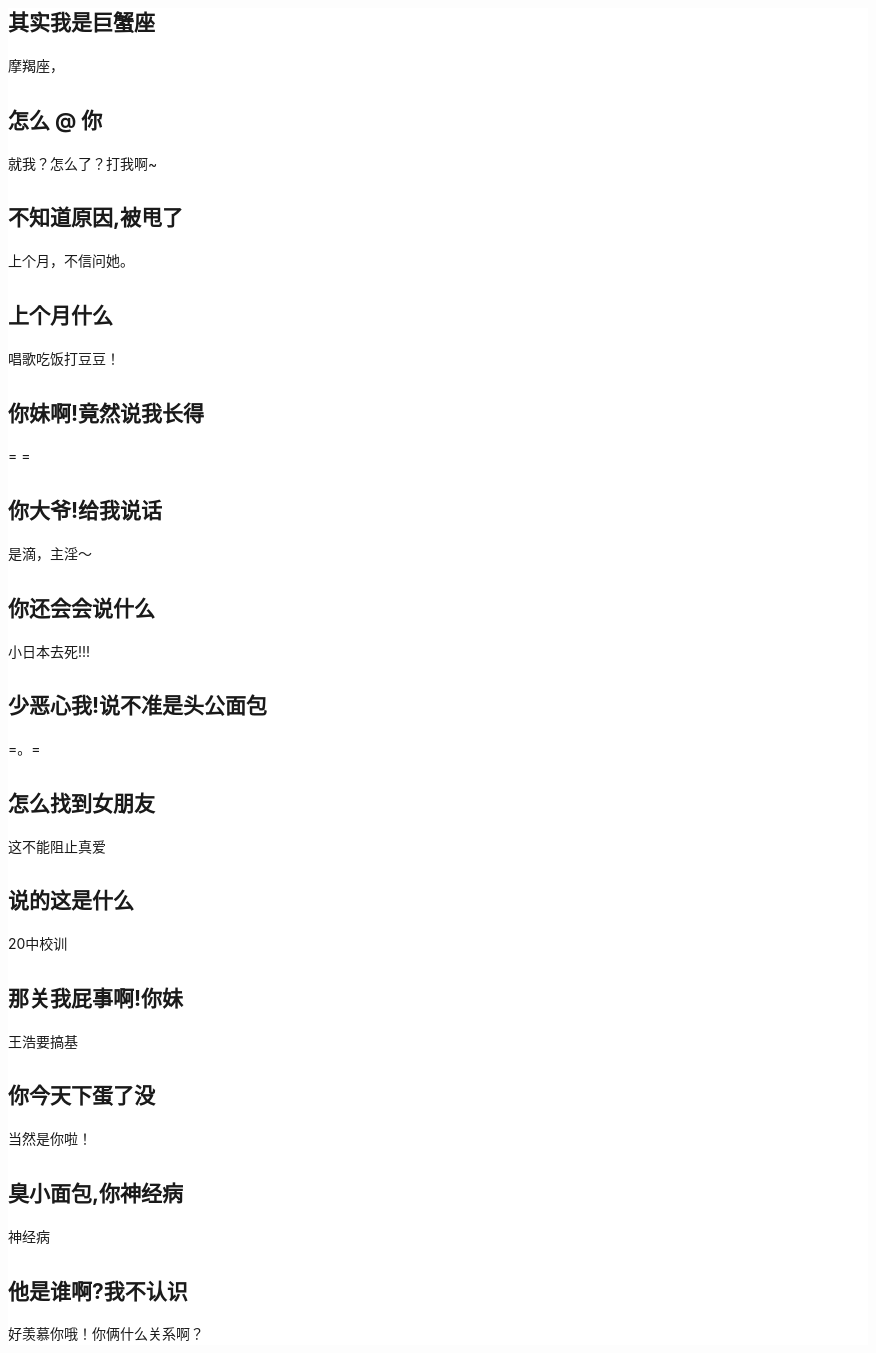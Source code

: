 ## 其实我是巨蟹座
摩羯座，

## 怎么  @    你
就我？怎么了？打我啊~

## 不知道原因,被甩了
上个月，不信问她。

## 上个月什么
唱歌吃饭打豆豆！

## 你妹啊!竟然说我长得
= =

## 你大爷!给我说话
是滴，主淫〜

## 你还会会说什么
小日本去死!!!

## 少恶心我!说不准是头公面包
=。=

## 怎么找到女朋友
这不能阻止真爱

## 说的这是什么
20中校训

## 那关我屁事啊!你妹
王浩要搞基

## 你今天下蛋了没
当然是你啦！

## 臭小面包,你神经病
神经病

## 他是谁啊?我不认识
好羡慕你哦！你俩什么关系啊？
